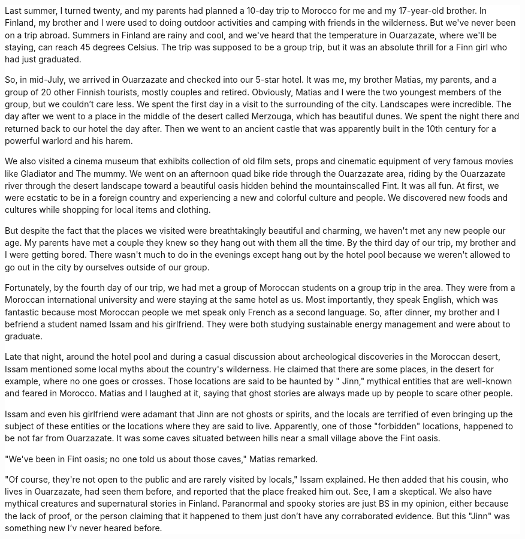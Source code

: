 Last summer, I turned twenty, and my parents had planned a 10-day trip to Morocco for me and my 17-year-old brother. In Finland, my brother and I were used to doing outdoor activities and camping with friends in the wilderness. But we've never been on a trip abroad. Summers in Finland are rainy and cool, and we've heard that the temperature in Ouarzazate, where we'll be staying, can reach 45 degrees Celsius. The trip was supposed to be a group trip, but it was an absolute thrill for a Finn girl who had just graduated.

So, in mid-July, we arrived in Ouarzazate and checked into our 5-star hotel. It was me, my brother Matias, my parents, and a group of 20 other Finnish tourists, mostly couples and retired. Obviously, Matias and I were the two youngest members of the group, but we couldn’t care less. We spent the first day in a visit to the surrounding of the city. Landscapes were incredible. The day after we went to a place in the middle of the desert called Merzouga, which has beautiful dunes. We spent the night there and returned back to our hotel the day after. Then we went to an ancient castle that was apparently built in the 10th century for a powerful warlord and his harem. 

We also visited a cinema museum that exhibits collection of old film sets, props and cinematic equipment of very famous movies like Gladiator and The mummy. We went on an afternoon quad bike ride through the Ouarzazate area, riding by the Ouarzazate river through the desert landscape toward a beautiful oasis hidden behind the mountainscalled Fint. It was all fun. At first, we were ecstatic to be in a foreign country and experiencing a new and colorful culture and people. We discovered new foods and cultures while shopping for local items and clothing. 

But despite the fact that the places we visited were breathtakingly beautiful and charming, we haven't met any new people our age. My parents have met a couple they knew so they hang out with them all the time. By the third day of our trip, my brother and I were getting bored. There wasn't much to do in the evenings except hang out by the hotel pool because we weren't allowed to go out in the city by ourselves outside of our group. 

Fortunately, by the fourth day of our trip, we had met a group of Moroccan students on a group trip in the area. They were from a Moroccan international university and were staying at the same hotel as us. Most importantly, they speak English, which was fantastic because most Moroccan people we met speak only French as a second language. So, after dinner, my brother and I befriend a student named Issam and his girlfriend. They were both studying sustainable energy management and were about to graduate.

Late that night, around the hotel pool and during a casual discussion about archeological discoveries in the Moroccan desert, Issam mentioned some local myths about the country's wilderness. He claimed that there are some places, in the desert for example, where no one goes or crosses. Those locations are said to be haunted by " Jinn," mythical entities that are well-known and feared in Morocco. Matias and I laughed at it, saying that ghost stories are always made up by people to scare other people. 

Issam and even his girlfriend were adamant that Jinn are not ghosts or spirits, and the locals are terrified of even bringing up the subject of these entities or the locations where they are said to live. Apparently, one of those "forbidden" locations, happened to be not far from Ouarzazate. It was some caves situated between hills near a small village above the Fint oasis. 

"We've been in Fint oasis; no one told us about those caves," Matias remarked. 

"Of course, they're not open to the public and are rarely visited by locals," Issam explained. He then added that his cousin, who lives in Ouarzazate, had seen them before, and reported that the place freaked him out. See, I am a skeptical. We also have mythical creatures and supernatural stories in Finland. Paranormal and spooky stories are just BS in my opinion, either because the lack of proof, or the person claiming that it happened to them just don’t have any corraborated evidence. But this "Jinn" was something new I’v never heared before.
